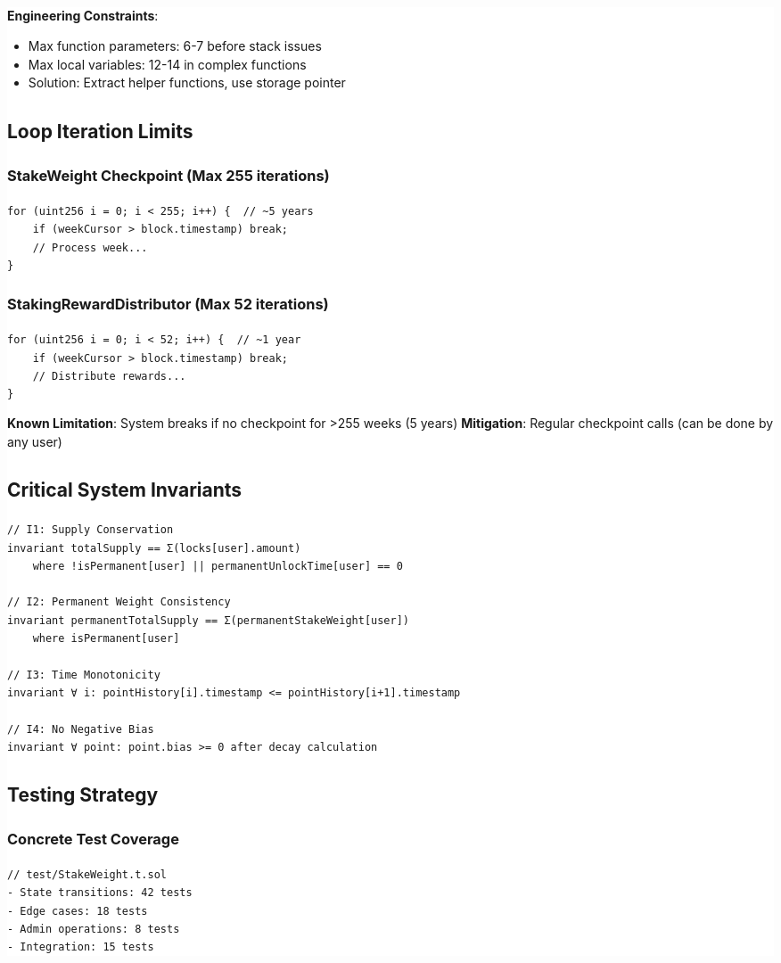 **Engineering Constraints**:
- Max function parameters: 6-7 before stack issues
- Max local variables: 12-14 in complex functions
- Solution: Extract helper functions, use storage pointer

## Loop Iteration Limits

### StakeWeight Checkpoint (Max 255 iterations)
```solidity
for (uint256 i = 0; i < 255; i++) {  // ~5 years
    if (weekCursor > block.timestamp) break;
    // Process week...
}
```

### StakingRewardDistributor (Max 52 iterations)
```solidity
for (uint256 i = 0; i < 52; i++) {  // ~1 year
    if (weekCursor > block.timestamp) break;
    // Distribute rewards...
}
```

**Known Limitation**: System breaks if no checkpoint for >255 weeks (5 years)
**Mitigation**: Regular checkpoint calls (can be done by any user)

## Critical System Invariants

```solidity
// I1: Supply Conservation
invariant totalSupply == Σ(locks[user].amount)
    where !isPermanent[user] || permanentUnlockTime[user] == 0

// I2: Permanent Weight Consistency
invariant permanentTotalSupply == Σ(permanentStakeWeight[user])
    where isPermanent[user]

// I3: Time Monotonicity
invariant ∀ i: pointHistory[i].timestamp <= pointHistory[i+1].timestamp

// I4: No Negative Bias
invariant ∀ point: point.bias >= 0 after decay calculation
```

## Testing Strategy

### Concrete Test Coverage
```solidity
// test/StakeWeight.t.sol
- State transitions: 42 tests
- Edge cases: 18 tests
- Admin operations: 8 tests
- Integration: 15 tests
```
